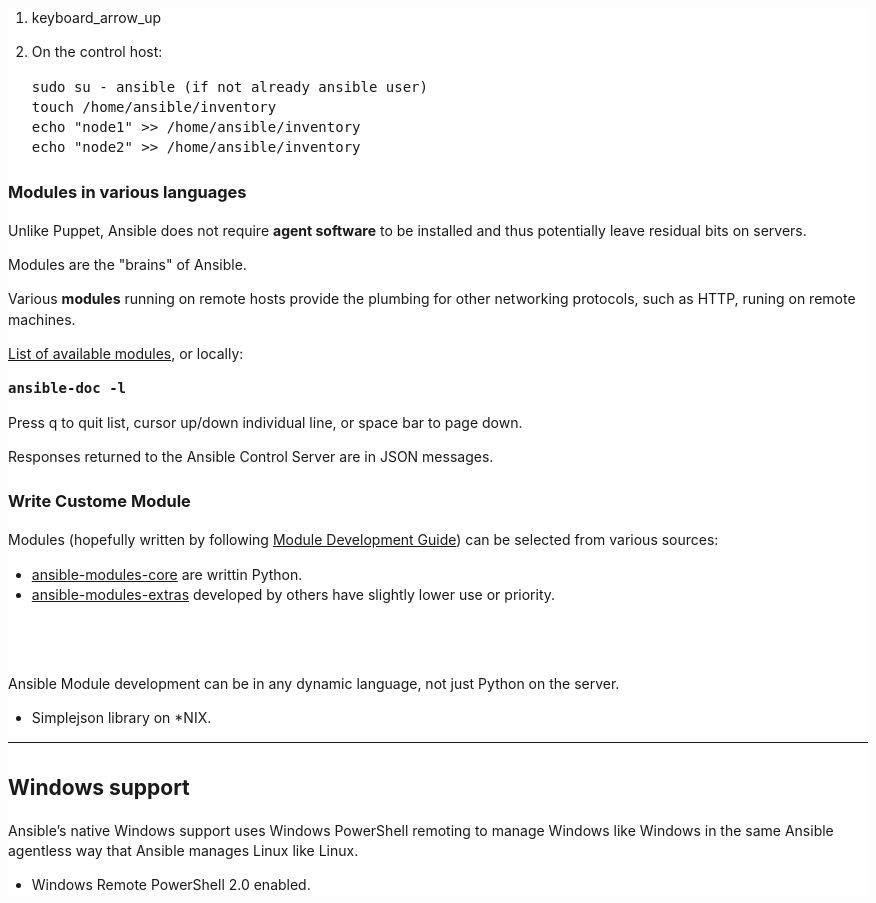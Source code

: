 1. keyboard_arrow_up
1. On the control host:

   <pre>sudo su - ansible (if not already ansible user)
   touch /home/ansible/inventory
   echo "node1" >> /home/ansible/inventory
   echo "node2" >> /home/ansible/inventory
   </pre>

<a name="Modules"></a>

### Modules in various languages #

Unlike Puppet, Ansible does not require <strong>agent software</strong> to be installed and
thus potentially leave residual bits on servers.

Modules are the "brains" of Ansible.

Various <strong>modules</strong> running on remote hosts
provide the plumbing for other networking protocols, such as HTTP, runing on remote machines.

<a target="_blank" href="https://docs.ansible.com/ansible/modules_by_category.html">
List of available modules</a>, or locally:

   <tt><strong>ansible-doc -l</strong></tt>

   Press q to quit list, cursor up/down individual line, or space bar to page down.

Responses returned to the Ansible Control Server are in JSON messages.

### Write Custome Module

Modules (hopefully written by following <a target="_blank" href="http://docs.ansible.com/ansible/developing_modules.html#testing-modules">
Module Development Guide</a>)
can be selected from various sources:

* <a target="_blank" href="https://github.com/ansible/ansible-modules-core">
   ansible-modules-core</a> are writtin Python.

* <a target="_blank" href="https://github.com/ansible/ansible-modules-extras">
   ansible-modules-extras</a>
   developed by others have slightly lower use or priority.
<br /><br />

Ansible Module development can be in any dynamic language, not just Python on the server.

   * Simplejson library on *NIX.

<hr />

## Windows support #

Ansible’s native Windows support uses Windows PowerShell remoting to
manage Windows like Windows in the same Ansible agentless way that Ansible manages Linux like Linux.

* Windows Remote PowerShell 2.0 enabled.
